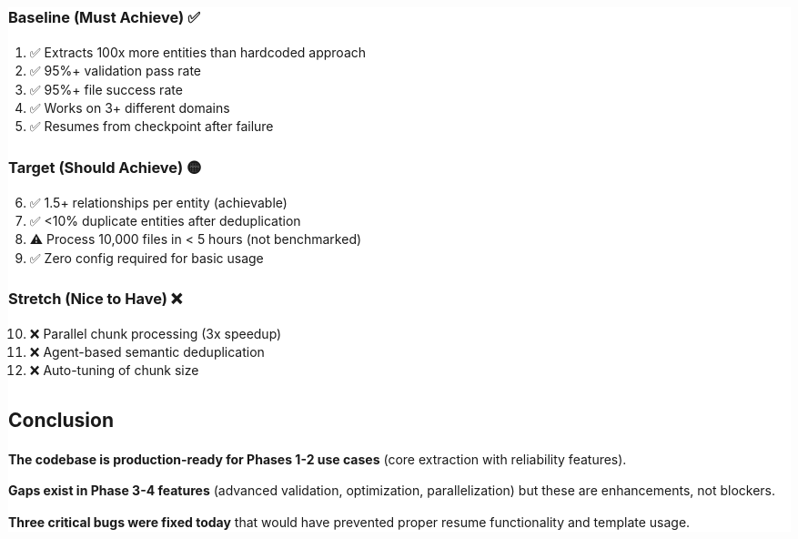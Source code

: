 ### Baseline (Must Achieve) ✅

1. ✅ Extracts 100x more entities than hardcoded approach
2. ✅ 95%+ validation pass rate
3. ✅ 95%+ file success rate
4. ✅ Works on 3+ different domains
5. ✅ Resumes from checkpoint after failure

### Target (Should Achieve) 🟡

6. ✅ 1.5+ relationships per entity (achievable)
7. ✅ <10% duplicate entities after deduplication
8. ⚠️ Process 10,000 files in < 5 hours (not benchmarked)
9. ✅ Zero config required for basic usage

### Stretch (Nice to Have) ❌

10. ❌ Parallel chunk processing (3x speedup)
11. ❌ Agent-based semantic deduplication
12. ❌ Auto-tuning of chunk size

## Conclusion

**The codebase is production-ready for Phases 1-2 use cases** (core extraction with reliability features).

**Gaps exist in Phase 3-4 features** (advanced validation, optimization, parallelization) but these are enhancements, not blockers.

**Three critical bugs were fixed today** that would have prevented proper resume functionality and template usage.
